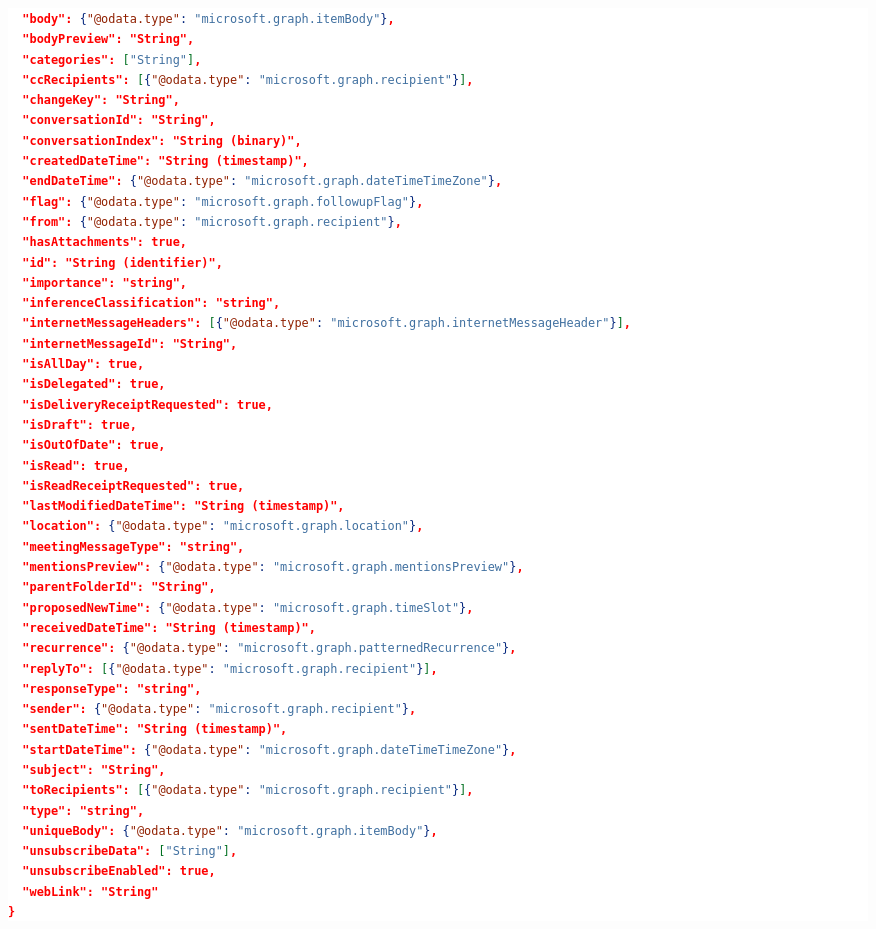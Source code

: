 ```json
  "body": {"@odata.type": "microsoft.graph.itemBody"},
  "bodyPreview": "String",
  "categories": ["String"],
  "ccRecipients": [{"@odata.type": "microsoft.graph.recipient"}],
  "changeKey": "String",
  "conversationId": "String",
  "conversationIndex": "String (binary)",
  "createdDateTime": "String (timestamp)",
  "endDateTime": {"@odata.type": "microsoft.graph.dateTimeTimeZone"},
  "flag": {"@odata.type": "microsoft.graph.followupFlag"},
  "from": {"@odata.type": "microsoft.graph.recipient"},
  "hasAttachments": true,
  "id": "String (identifier)",
  "importance": "string",
  "inferenceClassification": "string",
  "internetMessageHeaders": [{"@odata.type": "microsoft.graph.internetMessageHeader"}],
  "internetMessageId": "String",
  "isAllDay": true,
  "isDelegated": true,
  "isDeliveryReceiptRequested": true,
  "isDraft": true,
  "isOutOfDate": true,
  "isRead": true,
  "isReadReceiptRequested": true,
  "lastModifiedDateTime": "String (timestamp)",
  "location": {"@odata.type": "microsoft.graph.location"},
  "meetingMessageType": "string",
  "mentionsPreview": {"@odata.type": "microsoft.graph.mentionsPreview"},
  "parentFolderId": "String",
  "proposedNewTime": {"@odata.type": "microsoft.graph.timeSlot"},
  "receivedDateTime": "String (timestamp)",
  "recurrence": {"@odata.type": "microsoft.graph.patternedRecurrence"},
  "replyTo": [{"@odata.type": "microsoft.graph.recipient"}],
  "responseType": "string",
  "sender": {"@odata.type": "microsoft.graph.recipient"},
  "sentDateTime": "String (timestamp)",
  "startDateTime": {"@odata.type": "microsoft.graph.dateTimeTimeZone"},
  "subject": "String",
  "toRecipients": [{"@odata.type": "microsoft.graph.recipient"}],
  "type": "string",
  "uniqueBody": {"@odata.type": "microsoft.graph.itemBody"},
  "unsubscribeData": ["String"],
  "unsubscribeEnabled": true,
  "webLink": "String"
}
```




